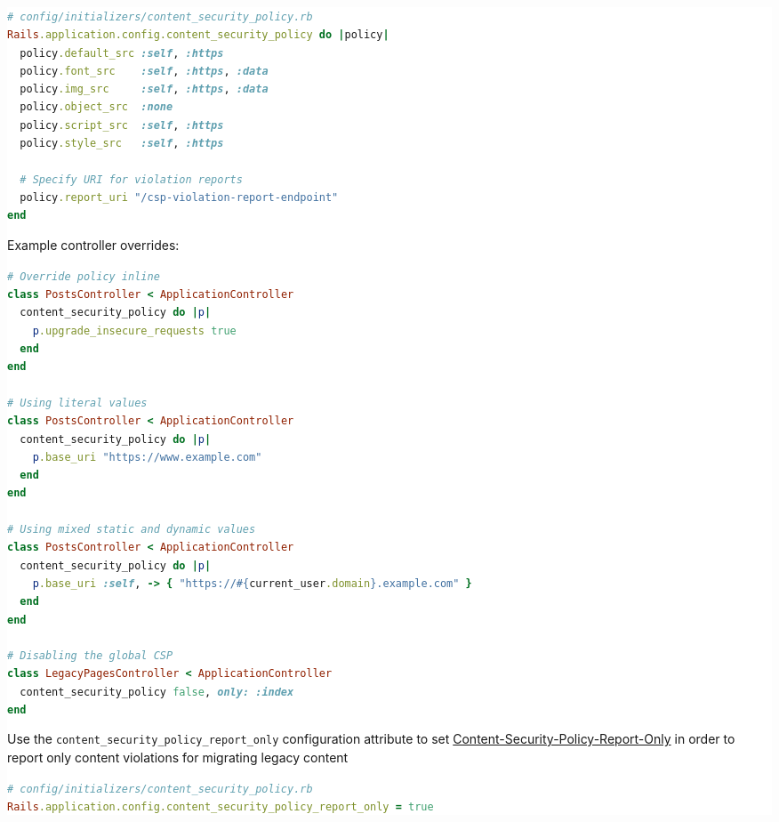 ```ruby
# config/initializers/content_security_policy.rb
Rails.application.config.content_security_policy do |policy|
  policy.default_src :self, :https
  policy.font_src    :self, :https, :data
  policy.img_src     :self, :https, :data
  policy.object_src  :none
  policy.script_src  :self, :https
  policy.style_src   :self, :https

  # Specify URI for violation reports
  policy.report_uri "/csp-violation-report-endpoint"
end
```

Example controller overrides:

```ruby
# Override policy inline
class PostsController < ApplicationController
  content_security_policy do |p|
    p.upgrade_insecure_requests true
  end
end

# Using literal values
class PostsController < ApplicationController
  content_security_policy do |p|
    p.base_uri "https://www.example.com"
  end
end

# Using mixed static and dynamic values
class PostsController < ApplicationController
  content_security_policy do |p|
    p.base_uri :self, -> { "https://#{current_user.domain}.example.com" }
  end
end

# Disabling the global CSP
class LegacyPagesController < ApplicationController
  content_security_policy false, only: :index
end
```

Use the `content_security_policy_report_only`
configuration attribute to set
[Content-Security-Policy-Report-Only](https://developer.mozilla.org/en-US/docs/Web/HTTP/Headers/Content-Security-Policy-Report-Only)
in order to report only content violations for migrating
legacy content

```ruby
# config/initializers/content_security_policy.rb
Rails.application.config.content_security_policy_report_only = true
```
